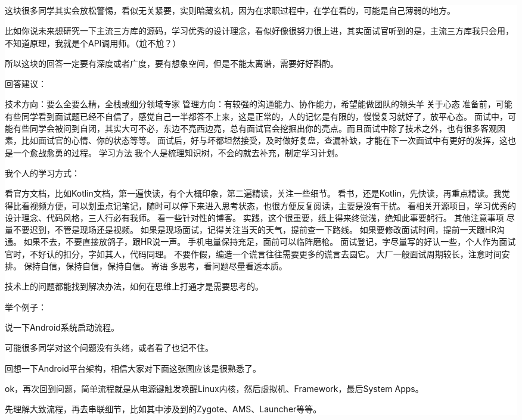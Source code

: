 这块很多同学其实会放松警惕，看似无关紧要，实则暗藏玄机，因为在求职过程中，在学在看的，可能是自己薄弱的地方。

比如你说未来想研究一下主流三方库的源码，学习优秀的设计理念，看似好像很努力很上进，其实面试官听到的是，主流三方库我只会用，不知道原理，我就是个API调用师。（尬不尬？）

所以这块的回答一定要有深度或者广度，要有想象空间，但是不能太离谱，需要好好斟酌。

回答建议：

技术方向：要么全要么精，全栈或细分领域专家
管理方向：有较强的沟通能力、协作能力，希望能做团队的领头羊
关于心态
准备前，可能有些同学看到面试题已经不自信了，感觉自己一半都答不上来，这是正常的，人的记忆是有限的，慢慢复习就好了，放平心态。
面试中，可能有些同学会被问到自闭，其实大可不必，东边不亮西边亮，总有面试官会挖掘出你的亮点。而且面试中除了技术之外，也有很多客观因素，比如面试官的心情、你的状态等等。
面试后，好与坏都坦然接受，及时做好复盘，查漏补缺，才能在下一次面试中有更好的发挥，这也是一个愈战愈勇的过程。
学习方法
我个人是梳理知识树，不会的就去补充，制定学习计划。

我个人的学习方式：

看官方文档，比如Kotlin文档，第一遍快读，有个大概印象，第二遍精读，关注一些细节。
看书，还是Kotlin，先快读，再重点精读。我觉得比看视频方便，可以划重点记笔记，随时可以停下来进入思考状态，也很方便反复阅读，主要是没有干扰。
看相关开源项目，学习优秀的设计理念、代码风格，三人行必有我师。
看一些针对性的博客。
实践，这个很重要，纸上得来终觉浅，绝知此事要躬行。
其他注意事项
尽量不要迟到，不管是现场还是视频。
如果是现场面试，记得关注当天的天气，提前查一下路线。
如果要修改面试时间，提前一天跟HR沟通。
如果不去，不要直接放鸽子，跟HR说一声。
手机电量保持充足，面前可以临阵磨枪。
面试登记，字尽量写的好认一些，个人作为面试官时，不好认的扣分，字如其人，代码同理。
不要作假，编造一个谎言往往需要更多的谎言去圆它。
大厂一般面试周期较长，注意时间安排。
保持自信，保持自信，保持自信。
寄语
多思考，看问题尽量看透本质。

技术上的问题都能找到解决办法，如何在思维上打通才是需要思考的。

举个例子：

说一下Android系统启动流程。

可能很多同学对这个问题没有头绪，或者看了也记不住。

回想一下Android平台架构，相信大家对下面这张图应该是很熟悉了。



ok，再次回到问题，简单流程就是从电源键触发唤醒Linux内核，然后虚拟机、Framework，最后System Apps。

先理解大致流程，再去串联细节，比如其中涉及到的Zygote、AMS、Launcher等等。
